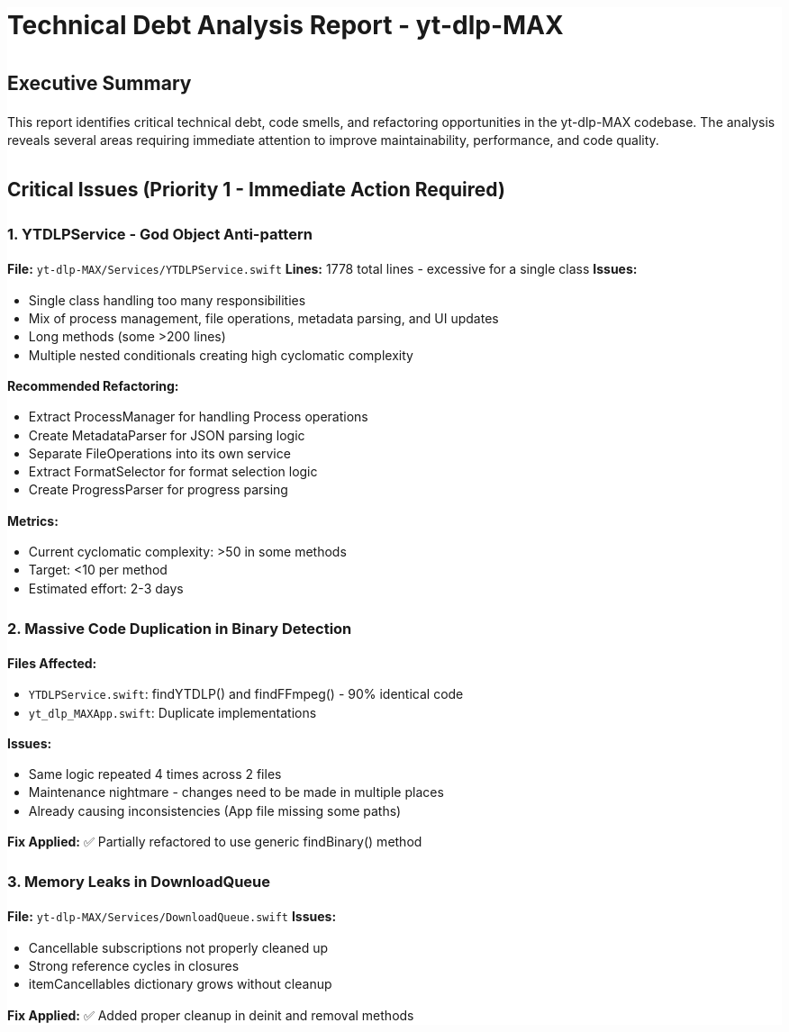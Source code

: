 # Technical Debt Analysis Report - yt-dlp-MAX

## Executive Summary
This report identifies critical technical debt, code smells, and refactoring opportunities in the yt-dlp-MAX codebase. The analysis reveals several areas requiring immediate attention to improve maintainability, performance, and code quality.

## Critical Issues (Priority 1 - Immediate Action Required)

### 1. YTDLPService - God Object Anti-pattern
**File:** `yt-dlp-MAX/Services/YTDLPService.swift`
**Lines:** 1778 total lines - excessive for a single class
**Issues:**
- Single class handling too many responsibilities
- Mix of process management, file operations, metadata parsing, and UI updates
- Long methods (some >200 lines)
- Multiple nested conditionals creating high cyclomatic complexity

**Recommended Refactoring:**
- Extract ProcessManager for handling Process operations
- Create MetadataParser for JSON parsing logic
- Separate FileOperations into its own service
- Extract FormatSelector for format selection logic
- Create ProgressParser for progress parsing

**Metrics:**
- Current cyclomatic complexity: >50 in some methods
- Target: <10 per method
- Estimated effort: 2-3 days

### 2. Massive Code Duplication in Binary Detection
**Files Affected:**
- `YTDLPService.swift`: findYTDLP() and findFFmpeg() - 90% identical code
- `yt_dlp_MAXApp.swift`: Duplicate implementations

**Issues:**
- Same logic repeated 4 times across 2 files
- Maintenance nightmare - changes need to be made in multiple places
- Already causing inconsistencies (App file missing some paths)

**Fix Applied:** ✅ Partially refactored to use generic findBinary() method

### 3. Memory Leaks in DownloadQueue
**File:** `yt-dlp-MAX/Services/DownloadQueue.swift`
**Issues:**
- Cancellable subscriptions not properly cleaned up
- Strong reference cycles in closures
- itemCancellables dictionary grows without cleanup

**Fix Applied:** ✅ Added proper cleanup in deinit and removal methods
